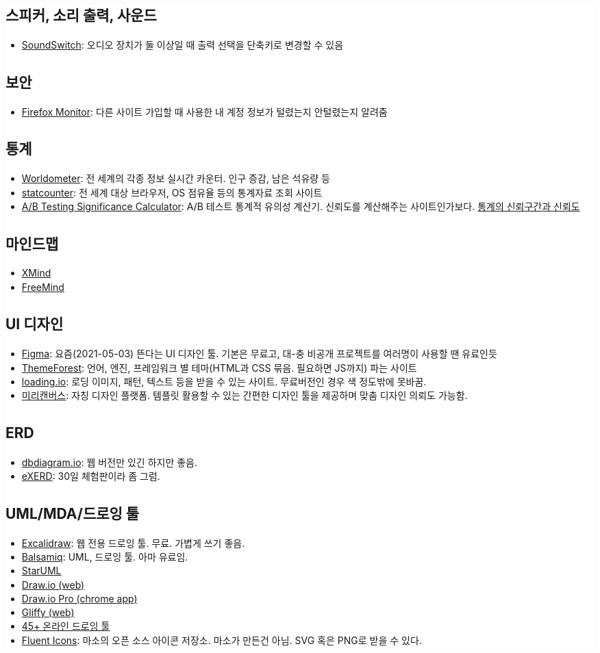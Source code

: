 ## 스피커, 소리 출력, 사운드

- [SoundSwitch](https://soundswitch.aaflalo.me): 오디오 장치가 둘 이상일 때 출력 선택을 단축키로 변경할 수 있음


## 보안

- [Firefox Monitor](https://monitor.firefox.com): 다른 사이트 가입할 때 사용한 내 계정 정보가 털렸는지 안털렸는지 알려줌


## 통계

- [Worldometer](https://www.worldometers.info): 전 세계의 각종 정보 실시간 카운터. 인구 증감, 남은 석유량 등
- [statcounter](https://gs.statcounter.com): 전 세계 대상 브라우저, OS 점유율 등의 통계자료 조회 사이트
- [A/B Testing Significance Calculator](https://neilpatel.com/ab-testing-calculator): A/B 테스트 통계적 유의성 계산기. 신뢰도를 계산해주는 사이트인가보다. [통계의 신뢰구간과 신뢰도](https://m.blog.naver.com/PostView.nhn?blogId=baboedition&logNo=220916281966&proxyReferer=https%3A%2F%2Fwww.google.com%2F)


## 마인드맵

- [XMind](http://www.xmind.net)
- [FreeMind](http://freemind.sourceforge.net/wiki/index.php/Main_Page)


## UI 디자인

- [Figma](https://www.figma.com): 요즘(2021-05-03) 뜬다는 UI 디자인 툴. 기본은 무료고, 대-충 비공개 프로젝트를 여러명이 사용할 땐 유료인듯
- [ThemeForest](https://themeforest.net/): 언어, 엔진, 프레임워크 별 테마(HTML과 CSS 묶음. 필요하면 JS까지) 파는 사이트
- [loading.io](https://loading.io/): 로딩 이미지, 패턴, 텍스트 등을 받을 수 있는 사이트. 무료버전인 경우 색 정도밖에 못바꿈.
- [미리캔버스](https://www.miricanvas.com/): 자칭 디자인 플랫폼. 템플릿 활용할 수 있는 간편한 디자인 툴을 제공하며 맞춤 디자인 의뢰도 가능함.


## ERD

- [dbdiagram.io](https://dbdiagram.io/): 웹 버전만 있긴 하지만 좋음.
- [eXERD](http://www.exerd.com): 30일 체험판이라 좀 그럼.


## UML/MDA/드로잉 툴

- [Excalidraw](https://excalidraw.com/): 웹 전용 드로잉 툴. 무료. 가볍게 쓰기 좋음.
- [Balsamiq](https://balsamiq.com/wireframes/): UML, 드로잉 툴. 아마 유료임.
- [StarUML](http://staruml.sourceforge.net/ko)
- [Draw.io (web)](http://www.draw.io)
- [Draw.io Pro (chrome app)](https://chrome.google.com/webstore/detail/drawio-pro/onlkggianjhjenigcpigpjehhpplldkc?utm_source=plus)
- [Gliffy (web)](http://www.gliffy.com)
- [45+ 온라인 드로잉 툴](http://www.smashingapps.com/2011/08/26/45-free-online-tools-to-create-charts-diagrams-and-flowcharts)
- [Fluent Icons](https://fluenticons.co/): 마소의 오픈 소스 아이콘 저장소. 마소가 만든건 아님. SVG 혹은 PNG로 받을 수 있다.
